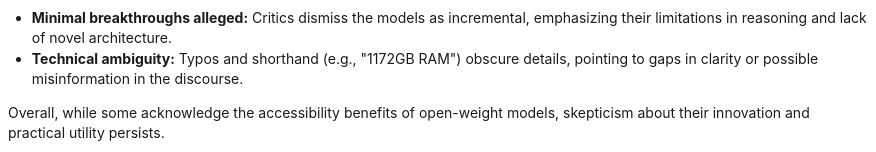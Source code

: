 - **Minimal breakthroughs alleged:** Critics dismiss the models as incremental, emphasizing their limitations in reasoning and lack of novel architecture.  
- **Technical ambiguity:** Typos and shorthand (e.g., "1172GB RAM") obscure details, pointing to gaps in clarity or possible misinformation in the discourse.  

Overall, while some acknowledge the accessibility benefits of open-weight models, skepticism about their innovation and practical utility persists.

